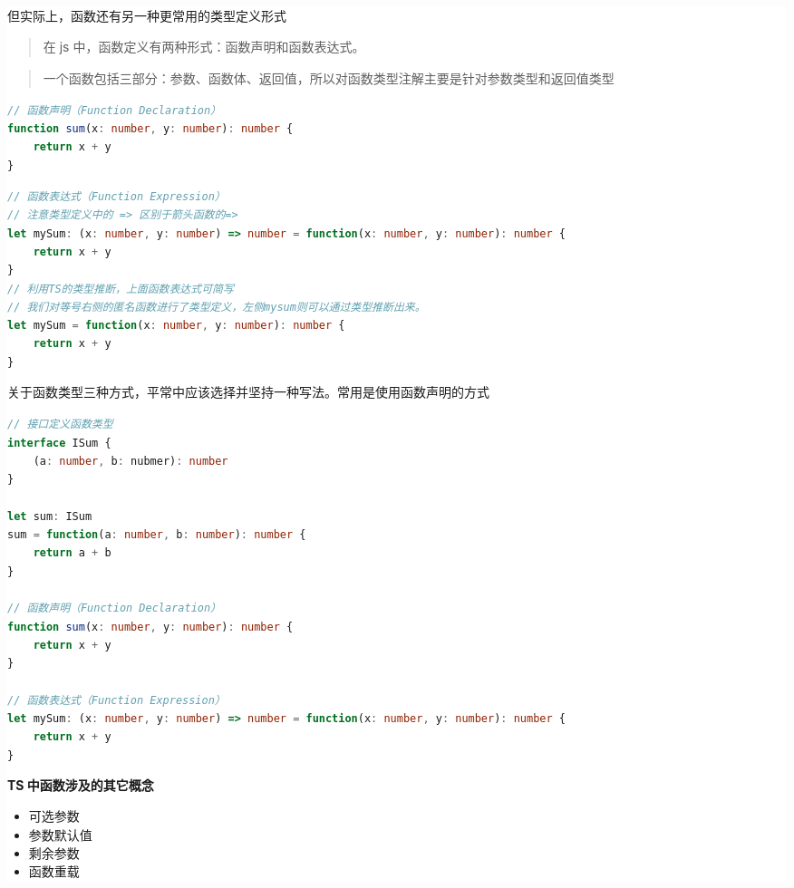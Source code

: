 但实际上，函数还有另一种更常用的类型定义形式

> 在 js 中，函数定义有两种形式：函数声明和函数表达式。

> 一个函数包括三部分：参数、函数体、返回值，所以对函数类型注解主要是针对参数类型和返回值类型

```ts
// 函数声明（Function Declaration）
function sum(x: number, y: number): number {
	return x + y
}
```

```ts
// 函数表达式（Function Expression）
// 注意类型定义中的 => 区别于箭头函数的=>
let mySum: (x: number, y: number) => number = function(x: number, y: number): number {
	return x + y
}
// 利用TS的类型推断，上面函数表达式可简写
// 我们对等号右侧的匿名函数进行了类型定义，左侧mysum则可以通过类型推断出来。
let mySum = function(x: number, y: number): number {
	return x + y
}
```

关于函数类型三种方式，平常中应该选择并坚持一种写法。常用是使用函数声明的方式

```ts
// 接口定义函数类型
interface ISum {
	(a: number, b: nubmer): number
}

let sum: ISum
sum = function(a: number, b: number): number {
	return a + b
}

// 函数声明（Function Declaration）
function sum(x: number, y: number): number {
	return x + y
}

// 函数表达式（Function Expression）
let mySum: (x: number, y: number) => number = function(x: number, y: number): number {
	return x + y
}
```

**TS 中函数涉及的其它概念**

-   可选参数
-   参数默认值
-   剩余参数
-   函数重载
